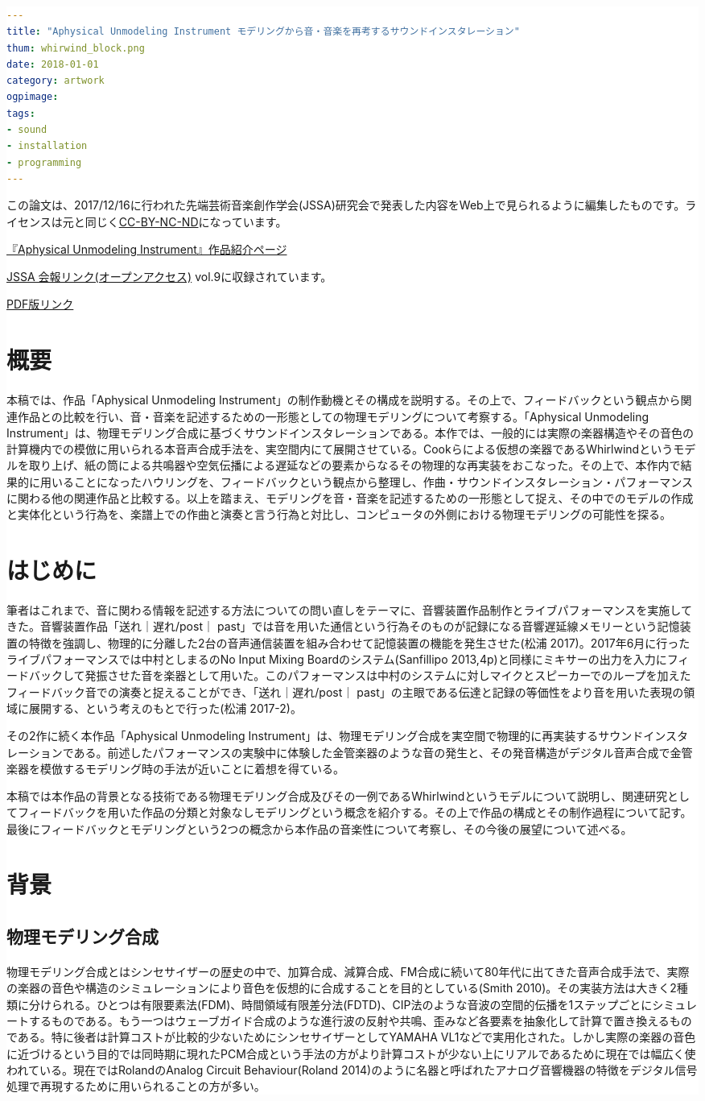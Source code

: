 ```yaml
---
title: "Aphysical Unmodeling Instrument モデリングから音・音楽を再考するサウンドインスタレーション"
thum: whirwind_block.png
date: 2018-01-01
category: artwork
ogpimage:
tags:
- sound
- installation
- programming
---
```

この論文は、2017/12/16に行われた先端芸術音楽創作学会(JSSA)研究会で発表した内容をWeb上で見られるように編集したものです。ライセンスは元と同じく[CC-BY-NC-ND](https://creativecommons.org/licenses/by-nc-nd/4.0/)になっています。

[『Aphysical Unmodeling Instrument』作品紹介ページ](/works/aphysical_hanarart/)

[JSSA 会報リンク(オープンアクセス)](http://jssa.info/publication#ja) vol.9に収録されています。

[PDF版リンク](http://data.jssa.info/paper/2017v09n03/3.Matsuura.pdf)

# 概要

本稿では、作品「Aphysical Unmodeling Instrument」の制作動機とその構成を説明する。その上で、フィードバックという観点から関連作品との比較を行い、音・音楽を記述するための一形態としての物理モデリングについて考察する。「Aphysical Unmodeling Instrument」は、物理モデリング合成に基づくサウンドインスタレーションである。本作では、一般的には実際の楽器構造やその音色の計算機内での模倣に用いられる本音声合成手法を、実空間内にて展開させている。Cookらによる仮想の楽器であるWhirlwindというモデルを取り上げ、紙の筒による共鳴器や空気伝播による遅延などの要素からなるその物理的な再実装をおこなった。その上で、本作内で結果的に用いることになったハウリングを、フィードバックという観点から整理し、作曲・サウンドインスタレーション・パフォーマンスに関わる他の関連作品と比較する。以上を踏まえ、モデリングを音・音楽を記述するための一形態として捉え、その中でのモデルの作成と実体化という行為を、楽譜上での作曲と演奏と言う行為と対比し、コンピュータの外側における物理モデリングの可能性を探る。

# はじめに

筆者はこれまで、音に関わる情報を記述する方法についての問い直しをテーマに、音響装置作品制作とライブパフォーマンスを実施してきた。音響装置作品「送れ｜遅れ/post｜ past」では音を用いた通信という行為そのものが記録になる音響遅延線メモリーという記憶装置の特徴を強調し、物理的に分離した2台の音声通信装置を組み合わせて記憶装置の機能を発生させた(松浦 2017)。2017年6月に行ったライブパフォーマンスでは中村としまるのNo Input Mixing Boardのシステム(Sanfillipo 2013,4p)と同様にミキサーの出力を入力にフィードバックして発振させた音を楽器として用いた。このパフォーマンスは中村のシステムに対しマイクとスピーカーでのループを加えたフィードバック音での演奏と捉えることができ、「送れ｜遅れ/post｜ past」の主眼である伝達と記録の等価性をより音を用いた表現の領域に展開する、という考えのもとで行った(松浦 2017-2)。

その2作に続く本作品「Aphysical Unmodeling Instrument」は、物理モデリング合成を実空間で物理的に再実装するサウンドインスタレーションである。前述したパフォーマンスの実験中に体験した金管楽器のような音の発生と、その発音構造がデジタル音声合成で金管楽器を模倣するモデリング時の手法が近いことに着想を得ている。

本稿では本作品の背景となる技術である物理モデリング合成及びその一例であるWhirlwindというモデルについて説明し、関連研究としてフィードバックを用いた作品の分類と対象なしモデリングという概念を紹介する。その上で作品の構成とその制作過程について記す。最後にフィードバックとモデリングという2つの概念から本作品の音楽性について考察し、その今後の展望について述べる。

# 背景

## 物理モデリング合成

物理モデリング合成とはシンセサイザーの歴史の中で、加算合成、減算合成、FM合成に続いて80年代に出てきた音声合成手法で、実際の楽器の音色や構造のシミュレーションにより音色を仮想的に合成することを目的としている(Smith 2010)。その実装方法は大きく2種類に分けられる。ひとつは有限要素法(FDM)、時間領域有限差分法(FDTD)、CIP法のような音波の空間的伝播を1ステップごとにシミュレートするものである。もう一つはウェーブガイド合成のような進行波の反射や共鳴、歪みなど各要素を抽象化して計算で置き換えるものである。特に後者は計算コストが比較的少ないためにシンセサイザーとしてYAMAHA VL1などで実用化された。しかし実際の楽器の音色に近づけるという目的では同時期に現れたPCM合成という手法の方がより計算コストが少ない上にリアルであるために現在では幅広く使われている。現在ではRolandのAnalog Circuit Behaviour(Roland 2014)のように名器と呼ばれたアナログ音響機器の特徴をデジタル信号処理で再現するために用いられることの方が多い。
